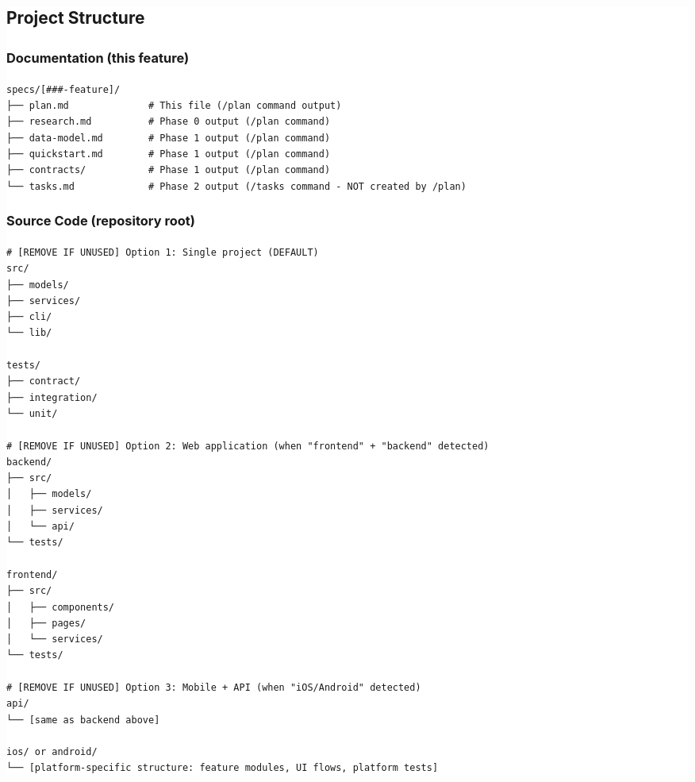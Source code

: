 ## Project Structure

### Documentation (this feature)
```
specs/[###-feature]/
├── plan.md              # This file (/plan command output)
├── research.md          # Phase 0 output (/plan command)
├── data-model.md        # Phase 1 output (/plan command)
├── quickstart.md        # Phase 1 output (/plan command)
├── contracts/           # Phase 1 output (/plan command)
└── tasks.md             # Phase 2 output (/tasks command - NOT created by /plan)
```

### Source Code (repository root)

```
# [REMOVE IF UNUSED] Option 1: Single project (DEFAULT)
src/
├── models/
├── services/
├── cli/
└── lib/

tests/
├── contract/
├── integration/
└── unit/

# [REMOVE IF UNUSED] Option 2: Web application (when "frontend" + "backend" detected)
backend/
├── src/
│   ├── models/
│   ├── services/
│   └── api/
└── tests/

frontend/
├── src/
│   ├── components/
│   ├── pages/
│   └── services/
└── tests/

# [REMOVE IF UNUSED] Option 3: Mobile + API (when "iOS/Android" detected)
api/
└── [same as backend above]

ios/ or android/
└── [platform-specific structure: feature modules, UI flows, platform tests]
```
